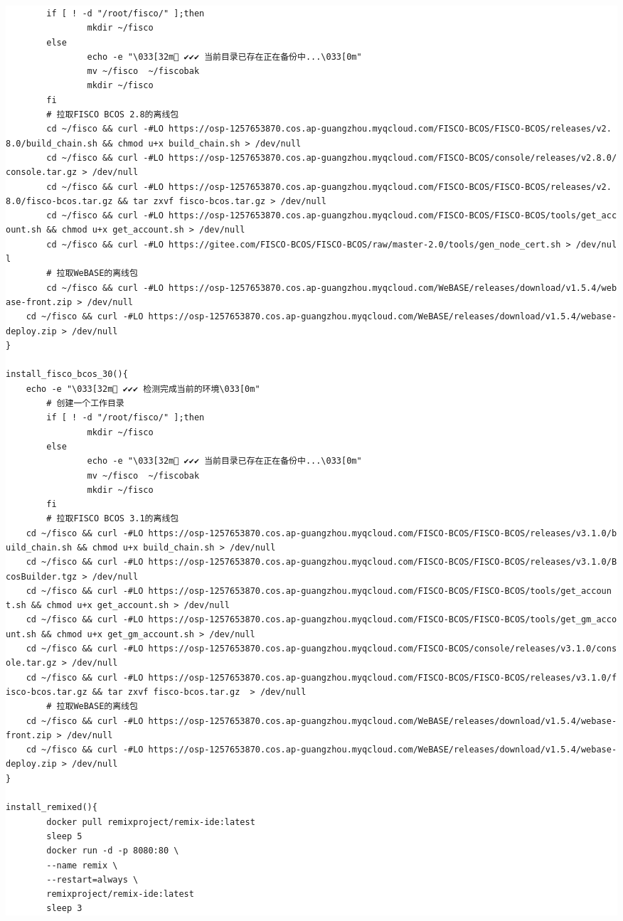 ```shell
        if [ ! -d "/root/fisco/" ];then
                mkdir ~/fisco
        else
                echo -e "\033[32m🥵 ✔✔✔ 当前目录已存在正在备份中...\033[0m"
                mv ~/fisco  ~/fiscobak
                mkdir ~/fisco
        fi
        # 拉取FISCO BCOS 2.8的离线包
        cd ~/fisco && curl -#LO https://osp-1257653870.cos.ap-guangzhou.myqcloud.com/FISCO-BCOS/FISCO-BCOS/releases/v2.8.0/build_chain.sh && chmod u+x build_chain.sh > /dev/null
        cd ~/fisco && curl -#LO https://osp-1257653870.cos.ap-guangzhou.myqcloud.com/FISCO-BCOS/console/releases/v2.8.0/console.tar.gz > /dev/null
        cd ~/fisco && curl -#LO https://osp-1257653870.cos.ap-guangzhou.myqcloud.com/FISCO-BCOS/FISCO-BCOS/releases/v2.8.0/fisco-bcos.tar.gz && tar zxvf fisco-bcos.tar.gz > /dev/null
        cd ~/fisco && curl -#LO https://osp-1257653870.cos.ap-guangzhou.myqcloud.com/FISCO-BCOS/FISCO-BCOS/tools/get_account.sh && chmod u+x get_account.sh > /dev/null
        cd ~/fisco && curl -#LO https://gitee.com/FISCO-BCOS/FISCO-BCOS/raw/master-2.0/tools/gen_node_cert.sh > /dev/null
        # 拉取WeBASE的离线包
        cd ~/fisco && curl -#LO https://osp-1257653870.cos.ap-guangzhou.myqcloud.com/WeBASE/releases/download/v1.5.4/webase-front.zip > /dev/null
    cd ~/fisco && curl -#LO https://osp-1257653870.cos.ap-guangzhou.myqcloud.com/WeBASE/releases/download/v1.5.4/webase-deploy.zip > /dev/null
}

install_fisco_bcos_30(){
    echo -e "\033[32m🥵 ✔✔✔ 检测完成当前的环境\033[0m"
        # 创建一个工作目录
        if [ ! -d "/root/fisco/" ];then
                mkdir ~/fisco
        else
                echo -e "\033[32m🥵 ✔✔✔ 当前目录已存在正在备份中...\033[0m"
                mv ~/fisco  ~/fiscobak
                mkdir ~/fisco
        fi
        # 拉取FISCO BCOS 3.1的离线包
    cd ~/fisco && curl -#LO https://osp-1257653870.cos.ap-guangzhou.myqcloud.com/FISCO-BCOS/FISCO-BCOS/releases/v3.1.0/build_chain.sh && chmod u+x build_chain.sh > /dev/null
    cd ~/fisco && curl -#LO https://osp-1257653870.cos.ap-guangzhou.myqcloud.com/FISCO-BCOS/FISCO-BCOS/releases/v3.1.0/BcosBuilder.tgz > /dev/null
    cd ~/fisco && curl -#LO https://osp-1257653870.cos.ap-guangzhou.myqcloud.com/FISCO-BCOS/FISCO-BCOS/tools/get_account.sh && chmod u+x get_account.sh > /dev/null
    cd ~/fisco && curl -#LO https://osp-1257653870.cos.ap-guangzhou.myqcloud.com/FISCO-BCOS/FISCO-BCOS/tools/get_gm_account.sh && chmod u+x get_gm_account.sh > /dev/null
    cd ~/fisco && curl -#LO https://osp-1257653870.cos.ap-guangzhou.myqcloud.com/FISCO-BCOS/console/releases/v3.1.0/console.tar.gz > /dev/null
    cd ~/fisco && curl -#LO https://osp-1257653870.cos.ap-guangzhou.myqcloud.com/FISCO-BCOS/FISCO-BCOS/releases/v3.1.0/fisco-bcos.tar.gz && tar zxvf fisco-bcos.tar.gz  > /dev/null
        # 拉取WeBASE的离线包
    cd ~/fisco && curl -#LO https://osp-1257653870.cos.ap-guangzhou.myqcloud.com/WeBASE/releases/download/v1.5.4/webase-front.zip > /dev/null
    cd ~/fisco && curl -#LO https://osp-1257653870.cos.ap-guangzhou.myqcloud.com/WeBASE/releases/download/v1.5.4/webase-deploy.zip > /dev/null
}

install_remixed(){
        docker pull remixproject/remix-ide:latest
        sleep 5
        docker run -d -p 8080:80 \
        --name remix \
        --restart=always \
        remixproject/remix-ide:latest
        sleep 3
```